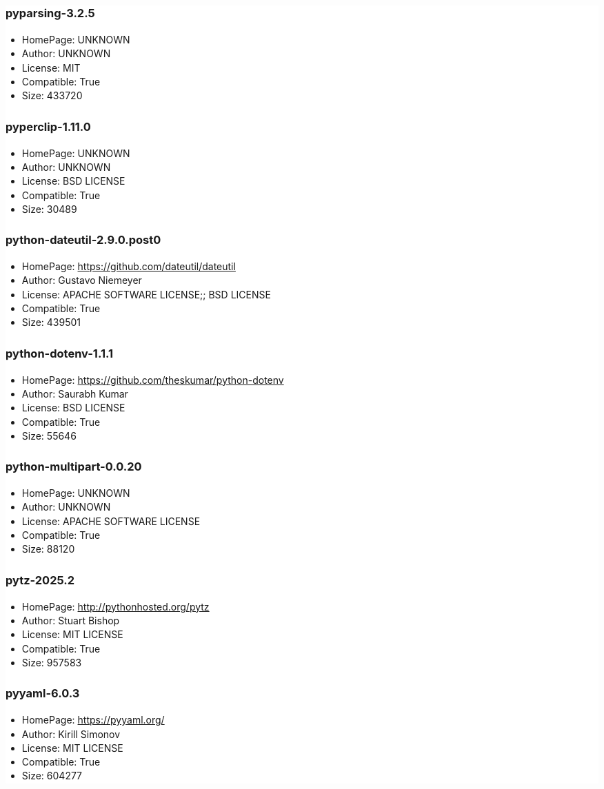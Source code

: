 ### pyparsing-3.2.5

- HomePage: UNKNOWN
- Author: UNKNOWN
- License: MIT
- Compatible: True
- Size: 433720

### pyperclip-1.11.0

- HomePage: UNKNOWN
- Author: UNKNOWN
- License: BSD LICENSE
- Compatible: True
- Size: 30489

### python-dateutil-2.9.0.post0

- HomePage: https://github.com/dateutil/dateutil
- Author: Gustavo Niemeyer
- License: APACHE SOFTWARE LICENSE;; BSD LICENSE
- Compatible: True
- Size: 439501

### python-dotenv-1.1.1

- HomePage: https://github.com/theskumar/python-dotenv
- Author: Saurabh Kumar
- License: BSD LICENSE
- Compatible: True
- Size: 55646

### python-multipart-0.0.20

- HomePage: UNKNOWN
- Author: UNKNOWN
- License: APACHE SOFTWARE LICENSE
- Compatible: True
- Size: 88120

### pytz-2025.2

- HomePage: http://pythonhosted.org/pytz
- Author: Stuart Bishop
- License: MIT LICENSE
- Compatible: True
- Size: 957583

### pyyaml-6.0.3

- HomePage: https://pyyaml.org/
- Author: Kirill Simonov
- License: MIT LICENSE
- Compatible: True
- Size: 604277
